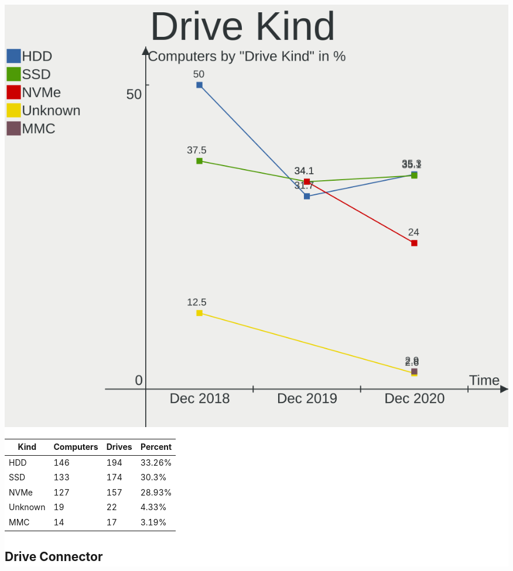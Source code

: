 ![Drive Kind](./images/line_chart/drive_kind.svg)

| Kind    | Computers | Drives | Percent |
|---------|-----------|--------|---------|
| HDD     | 146       | 194    | 33.26%  |
| SSD     | 133       | 174    | 30.3%   |
| NVMe    | 127       | 157    | 28.93%  |
| Unknown | 19        | 22     | 4.33%   |
| MMC     | 14        | 17     | 3.19%   |

Drive Connector
---------------
